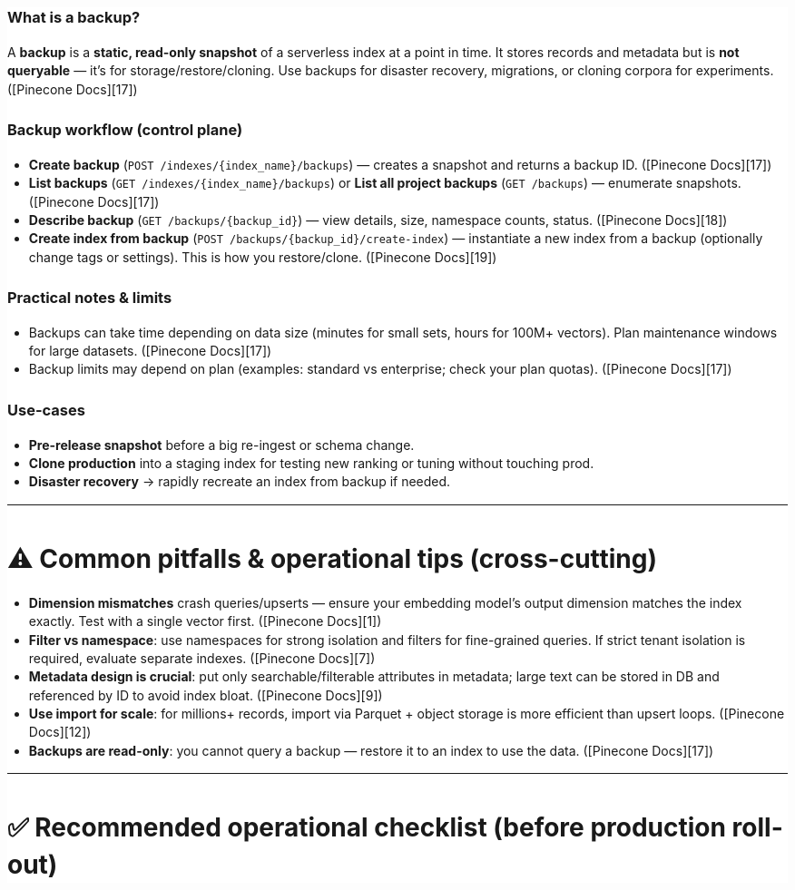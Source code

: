 ### What is a backup?

A **backup** is a **static, read-only snapshot** of a serverless index at a point in time. It stores records and metadata but is **not queryable** — it’s for storage/restore/cloning. Use backups for disaster recovery, migrations, or cloning corpora for experiments. ([Pinecone Docs][17])

### Backup workflow (control plane)

* **Create backup** (`POST /indexes/{index_name}/backups`) — creates a snapshot and returns a backup ID. ([Pinecone Docs][17])
* **List backups** (`GET /indexes/{index_name}/backups`) or **List all project backups** (`GET /backups`) — enumerate snapshots. ([Pinecone Docs][17])
* **Describe backup** (`GET /backups/{backup_id}`) — view details, size, namespace counts, status. ([Pinecone Docs][18])
* **Create index from backup** (`POST /backups/{backup_id}/create-index`) — instantiate a new index from a backup (optionally change tags or settings). This is how you restore/clone. ([Pinecone Docs][19])

### Practical notes & limits

* Backups can take time depending on data size (minutes for small sets, hours for 100M+ vectors). Plan maintenance windows for large datasets. ([Pinecone Docs][17])
* Backup limits may depend on plan (examples: standard vs enterprise; check your plan quotas). ([Pinecone Docs][17])

### Use-cases

* **Pre-release snapshot** before a big re-ingest or schema change.
* **Clone production** into a staging index for testing new ranking or tuning without touching prod.
* **Disaster recovery** → rapidly recreate an index from backup if needed.

---

# ⚠️ Common pitfalls & operational tips (cross-cutting)

* **Dimension mismatches** crash queries/upserts — ensure your embedding model’s output dimension matches the index exactly. Test with a single vector first. ([Pinecone Docs][1])
* **Filter vs namespace**: use namespaces for strong isolation and filters for fine-grained queries. If strict tenant isolation is required, evaluate separate indexes. ([Pinecone Docs][7])
* **Metadata design is crucial**: put only searchable/filterable attributes in metadata; large text can be stored in DB and referenced by ID to avoid index bloat. ([Pinecone Docs][9])
* **Use import for scale**: for millions+ records, import via Parquet + object storage is more efficient than upsert loops. ([Pinecone Docs][12])
* **Backups are read-only**: you cannot query a backup — restore it to an index to use the data. ([Pinecone Docs][17])

---

# ✅ Recommended operational checklist (before production roll-out)
